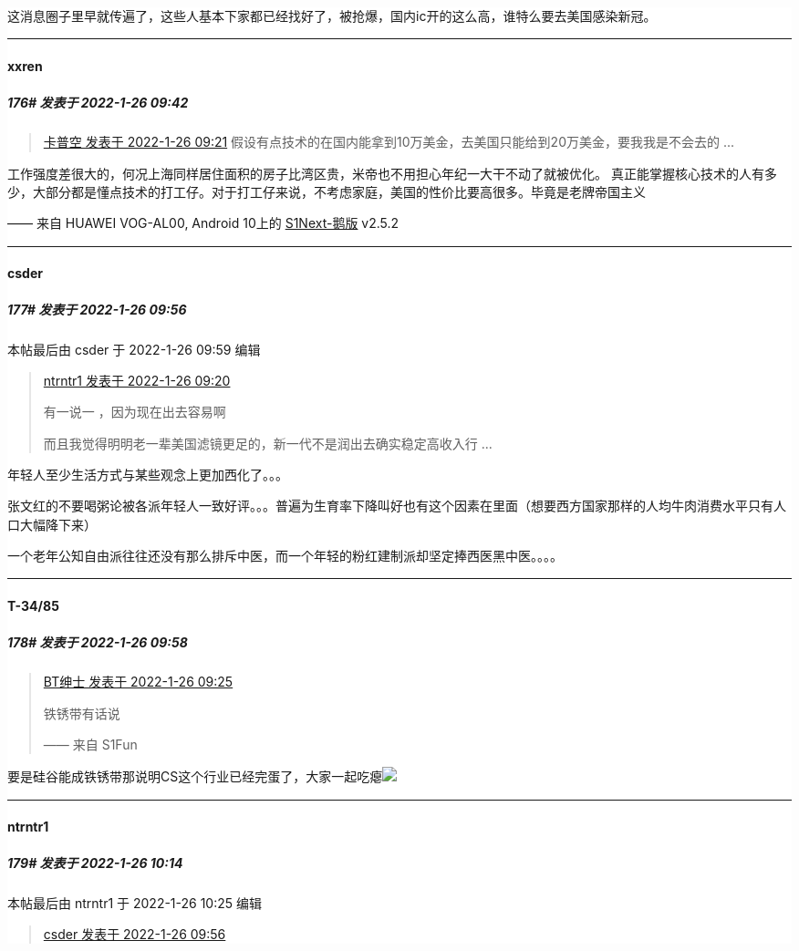 这消息圈子里早就传遍了，这些人基本下家都已经找好了，被抢爆，国内ic开的这么高，谁特么要去美国感染新冠。

*****

####  xxren  
##### 176#       发表于 2022-1-26 09:42

<blockquote><a href="httphttps://bbs.saraba1st.com/2b/forum.php?mod=redirect&amp;goto=findpost&amp;pid=54431723&amp;ptid=2049232" target="_blank">卡普空 发表于 2022-1-26 09:21</a>
假设有点技术的在国内能拿到10万美金，去美国只能给到20万美金，要我我是不会去的 ...</blockquote>
工作强度差很大的，何况上海同样居住面积的房子比湾区贵，米帝也不用担心年纪一大干不动了就被优化。
真正能掌握核心技术的人有多少，大部分都是懂点技术的打工仔。对于打工仔来说，不考虑家庭，美国的性价比要高很多。毕竟是老牌帝国主义

—— 来自 HUAWEI VOG-AL00, Android 10上的 [S1Next-鹅版](https://github.com/ykrank/S1-Next/releases) v2.5.2



*****

####  csder  
##### 177#       发表于 2022-1-26 09:56

 本帖最后由 csder 于 2022-1-26 09:59 编辑 
<blockquote><a href="httphttps://bbs.saraba1st.com/2b/forum.php?mod=redirect&amp;goto=findpost&amp;pid=54431718&amp;ptid=2049232" target="_blank">ntrntr1 发表于 2022-1-26 09:20</a>

有一说一 ，因为现在出去容易啊

而且我觉得明明老一辈美国滤镜更足的，新一代不是润出去确实稳定高收入行 ...</blockquote>
年轻人至少生活方式与某些观念上更加西化了。。。

张文红的不要喝粥论被各派年轻人一致好评。。。普遍为生育率下降叫好也有这个因素在里面（想要西方国家那样的人均牛肉消费水平只有人口大幅降下来）

一个老年公知自由派往往还没有那么排斥中医，而一个年轻的粉红建制派却坚定捧西医黑中医。。。。

*****

####  T-34/85  
##### 178#       发表于 2022-1-26 09:58

<blockquote><a href="httphttps://bbs.saraba1st.com/2b/forum.php?mod=redirect&amp;goto=findpost&amp;pid=54431757&amp;ptid=2049232" target="_blank">BT绅士 发表于 2022-1-26 09:25</a>

铁锈带有话说

—— 来自 S1Fun</blockquote>
要是硅谷能成铁锈带那说明CS这个行业已经完蛋了，大家一起吃瘪<img src="https://static.saraba1st.com/image/smiley/face2017/067.png" referrerpolicy="no-referrer">



*****

####  ntrntr1  
##### 179#       发表于 2022-1-26 10:14

 本帖最后由 ntrntr1 于 2022-1-26 10:25 编辑 
<blockquote><a href="httphttps://bbs.saraba1st.com/2b/forum.php?mod=redirect&amp;goto=findpost&amp;pid=54432045&amp;ptid=2049232" target="_blank">csder 发表于 2022-1-26 09:56</a>

